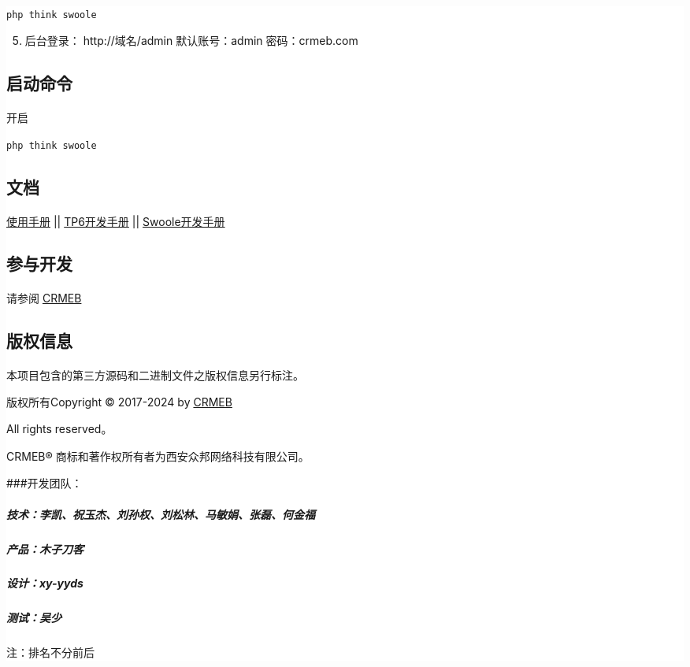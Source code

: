 ~~~
php think swoole
~~~

5. 后台登录：
http://域名/admin
默认账号：admin 密码：crmeb.com


## 启动命令

开启
```sh
php think swoole
```

## 文档

[使用手册](https://help.crmeb.net)
||
[TP6开发手册](https://www.kancloud.cn/manual/thinkphp6_0/content)
||
[Swoole开发手册](https://wiki.swoole.com/#/)

## 参与开发

请参阅 [CRMEB](https://github.com/crmeb/CRMEB)

## 版权信息


本项目包含的第三方源码和二进制文件之版权信息另行标注。

版权所有Copyright © 2017-2024 by [CRMEB](http://www.crmeb.com)

All rights reserved。

CRMEB® 商标和著作权所有者为西安众邦网络科技有限公司。

###开发团队：

##### 技术：李凯、祝玉杰、刘孙权、刘松林、马敏娟、张磊、何金福
##### 产品：木子刀客
##### 设计：xy-yyds
##### 测试：吴少

注：排名不分前后
